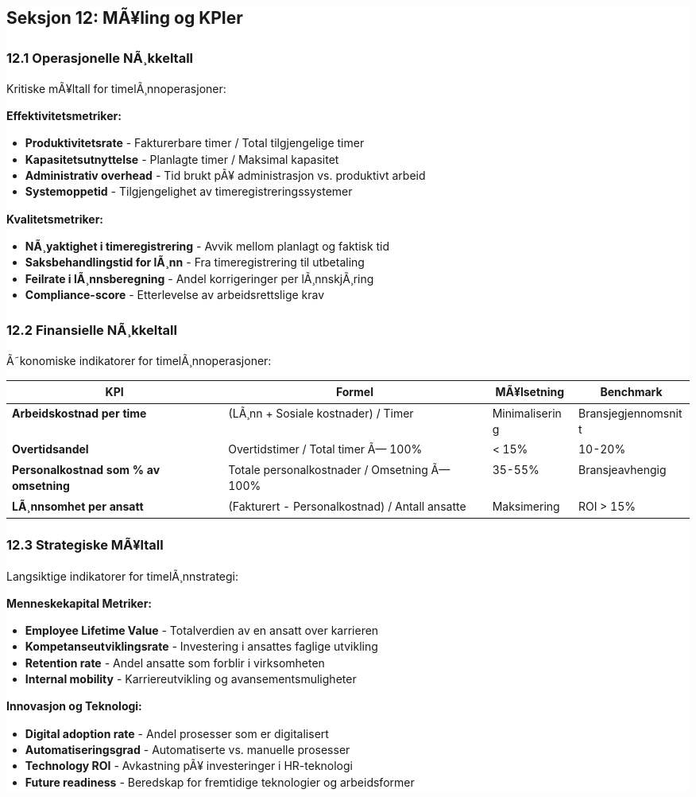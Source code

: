 ## Seksjon 12: MÃ¥ling og KPIer

### 12.1 Operasjonelle NÃ¸kkeltall

Kritiske mÃ¥ltall for timelÃ¸nnoperasjoner:

**Effektivitetsmetriker:**
* **Produktivitetsrate** - Fakturerbare timer / Total tilgjengelige timer
* **Kapasitetsutnyttelse** - Planlagte timer / Maksimal kapasitet
* **Administrativ overhead** - Tid brukt pÃ¥ administrasjon vs. produktivt arbeid
* **Systemoppetid** - Tilgjengelighet av timeregistreringssystemer

**Kvalitetsmetriker:**
* **NÃ¸yaktighet i timeregistrering** - Avvik mellom planlagt og faktisk tid
* **Saksbehandlingstid for lÃ¸nn** - Fra timeregistrering til utbetaling
* **Feilrate i lÃ¸nnsberegning** - Andel korrigeringer per lÃ¸nnskjÃ¸ring
* **Compliance-score** - Etterlevelse av arbeidsrettslige krav

### 12.2 Finansielle NÃ¸kkeltall

Ã˜konomiske indikatorer for timelÃ¸nnoperasjoner:

| KPI | Formel | MÃ¥lsetning | Benchmark |
|-----|--------|------------|-----------|
| **Arbeidskostnad per time** | (LÃ¸nn + Sosiale kostnader) / Timer | Minimalisering | Bransjegjennomsnitt |
| **Overtidsandel** | Overtidstimer / Total timer Ã— 100% | < 15% | 10-20% |
| **Personalkostnad som % av omsetning** | Totale personalkostnader / Omsetning Ã— 100% | 35-55% | Bransjeavhengig |
| **LÃ¸nnsomhet per ansatt** | (Fakturert - Personalkostnad) / Antall ansatte | Maksimering | ROI > 15% |

### 12.3 Strategiske MÃ¥ltall

Langsiktige indikatorer for timelÃ¸nnstrategi:

**Menneskekapital Metriker:**
* **Employee Lifetime Value** - Totalverdien av en ansatt over karrieren
* **Kompetanseutviklingsrate** - Investering i ansattes faglige utvikling
* **Retention rate** - Andel ansatte som forblir i virksomheten
* **Internal mobility** - Karriereutvikling og avansementsmuligheter

**Innovasjon og Teknologi:**
* **Digital adoption rate** - Andel prosesser som er digitalisert
* **Automatiseringsgrad** - Automatiserte vs. manuelle prosesser
* **Technology ROI** - Avkastning pÃ¥ investeringer i HR-teknologi
* **Future readiness** - Beredskap for fremtidige teknologier og arbeidsformer
